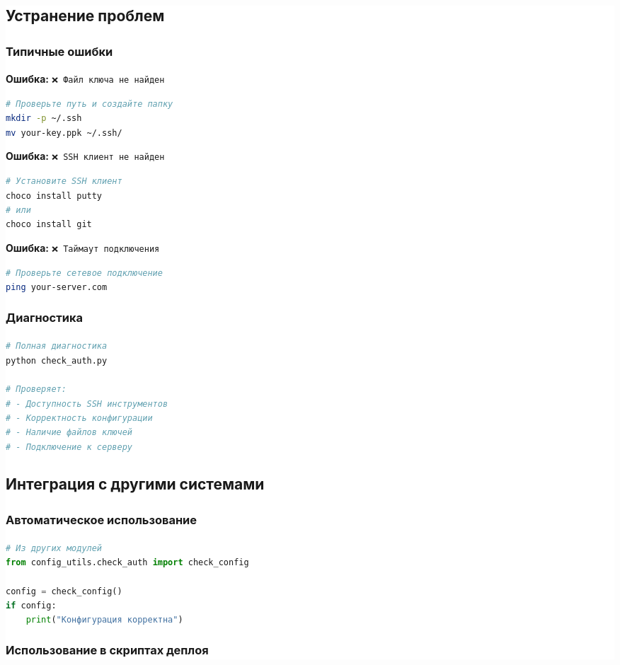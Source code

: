 ## Устранение проблем

### Типичные ошибки

**Ошибка:** `❌ Файл ключа не найден`
```bash
# Проверьте путь и создайте папку
mkdir -p ~/.ssh
mv your-key.ppk ~/.ssh/
```

**Ошибка:** `❌ SSH клиент не найден`
```bash
# Установите SSH клиент
choco install putty
# или
choco install git
```

**Ошибка:** `❌ Таймаут подключения`
```bash
# Проверьте сетевое подключение
ping your-server.com
```

### Диагностика

```bash
# Полная диагностика
python check_auth.py

# Проверяет:
# - Доступность SSH инструментов
# - Корректность конфигурации
# - Наличие файлов ключей
# - Подключение к серверу
```

## Интеграция с другими системами

### Автоматическое использование

```python
# Из других модулей
from config_utils.check_auth import check_config

config = check_config()
if config:
    print("Конфигурация корректна")
```

### Использование в скриптах деплоя
